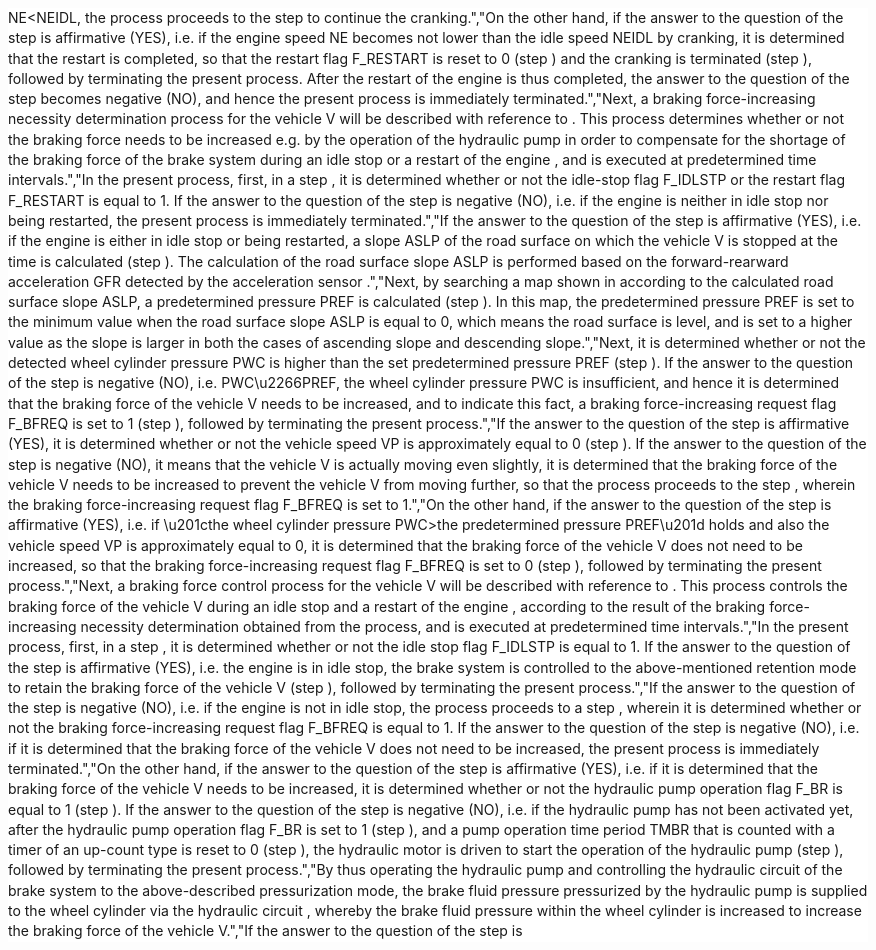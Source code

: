 NE<NEIDL, the process proceeds to the step  to continue the cranking.","On the other hand, if the answer to the question of the step  is affirmative (YES), i.e. if the engine speed NE becomes not lower than the idle speed NEIDL by cranking, it is determined that the restart is completed, so that the restart flag F_RESTART is reset to 0 (step ) and the cranking is terminated (step ), followed by terminating the present process. After the restart of the engine is thus completed, the answer to the question of the step  becomes negative (NO), and hence the present process is immediately terminated.","Next, a braking force-increasing necessity determination process for the vehicle V will be described with reference to . This process determines whether or not the braking force needs to be increased e.g. by the operation of the hydraulic pump  in order to compensate for the shortage of the braking force of the brake system  during an idle stop or a restart of the engine , and is executed at predetermined time intervals.","In the present process, first, in a step , it is determined whether or not the idle-stop flag F_IDLSTP or the restart flag F_RESTART is equal to 1. If the answer to the question of the step  is negative (NO), i.e. if the engine  is neither in idle stop nor being restarted, the present process is immediately terminated.","If the answer to the question of the step  is affirmative (YES), i.e. if the engine  is either in idle stop or being restarted, a slope ASLP of the road surface on which the vehicle V is stopped at the time is calculated (step ). The calculation of the road surface slope ASLP is performed based on the forward-rearward acceleration GFR detected by the acceleration sensor .","Next, by searching a map shown in  according to the calculated road surface slope ASLP, a predetermined pressure PREF is calculated (step ). In this map, the predetermined pressure PREF is set to the minimum value when the road surface slope ASLP is equal to 0, which means the road surface is level, and is set to a higher value as the slope is larger in both the cases of ascending slope and descending slope.","Next, it is determined whether or not the detected wheel cylinder pressure PWC is higher than the set predetermined pressure PREF (step ). If the answer to the question of the step  is negative (NO), i.e. PWC\u2266PREF, the wheel cylinder pressure PWC is insufficient, and hence it is determined that the braking force of the vehicle V needs to be increased, and to indicate this fact, a braking force-increasing request flag F_BFREQ is set to 1 (step ), followed by terminating the present process.","If the answer to the question of the step  is affirmative (YES), it is determined whether or not the vehicle speed VP is approximately equal to 0 (step ). If the answer to the question of the step  is negative (NO), it means that the vehicle V is actually moving even slightly, it is determined that the braking force of the vehicle V needs to be increased to prevent the vehicle V from moving further, so that the process proceeds to the step , wherein the braking force-increasing request flag F_BFREQ is set to 1.","On the other hand, if the answer to the question of the step  is affirmative (YES), i.e. if \u201cthe wheel cylinder pressure PWC>the predetermined pressure PREF\u201d holds and also the vehicle speed VP is approximately equal to 0, it is determined that the braking force of the vehicle V does not need to be increased, so that the braking force-increasing request flag F_BFREQ is set to 0 (step ), followed by terminating the present process.","Next, a braking force control process for the vehicle V will be described with reference to . This process controls the braking force of the vehicle V during an idle stop and a restart of the engine , according to the result of the braking force-increasing necessity determination obtained from the  process, and is executed at predetermined time intervals.","In the present process, first, in a step , it is determined whether or not the idle stop flag F_IDLSTP is equal to 1. If the answer to the question of the step  is affirmative (YES), i.e. the engine  is in idle stop, the brake system  is controlled to the above-mentioned retention mode to retain the braking force of the vehicle V (step ), followed by terminating the present process.","If the answer to the question of the step  is negative (NO), i.e. if the engine is not in idle stop, the process proceeds to a step , wherein it is determined whether or not the braking force-increasing request flag F_BFREQ is equal to 1. If the answer to the question of the step  is negative (NO), i.e. if it is determined that the braking force of the vehicle V does not need to be increased, the present process is immediately terminated.","On the other hand, if the answer to the question of the step  is affirmative (YES), i.e. if it is determined that the braking force of the vehicle V needs to be increased, it is determined whether or not the hydraulic pump operation flag F_BR is equal to 1 (step ). If the answer to the question of the step  is negative (NO), i.e. if the hydraulic pump  has not been activated yet, after the hydraulic pump operation flag F_BR is set to 1 (step ), and a pump operation time period TMBR that is counted with a timer of an up-count type is reset to 0 (step ), the hydraulic motor  is driven to start the operation of the hydraulic pump  (step ), followed by terminating the present process.","By thus operating the hydraulic pump  and controlling the hydraulic circuit  of the brake system  to the above-described pressurization mode, the brake fluid pressure pressurized by the hydraulic pump  is supplied to the wheel cylinder  via the hydraulic circuit , whereby the brake fluid pressure within the wheel cylinder  is increased to increase the braking force of the vehicle V.","If the answer to the question of the step  is